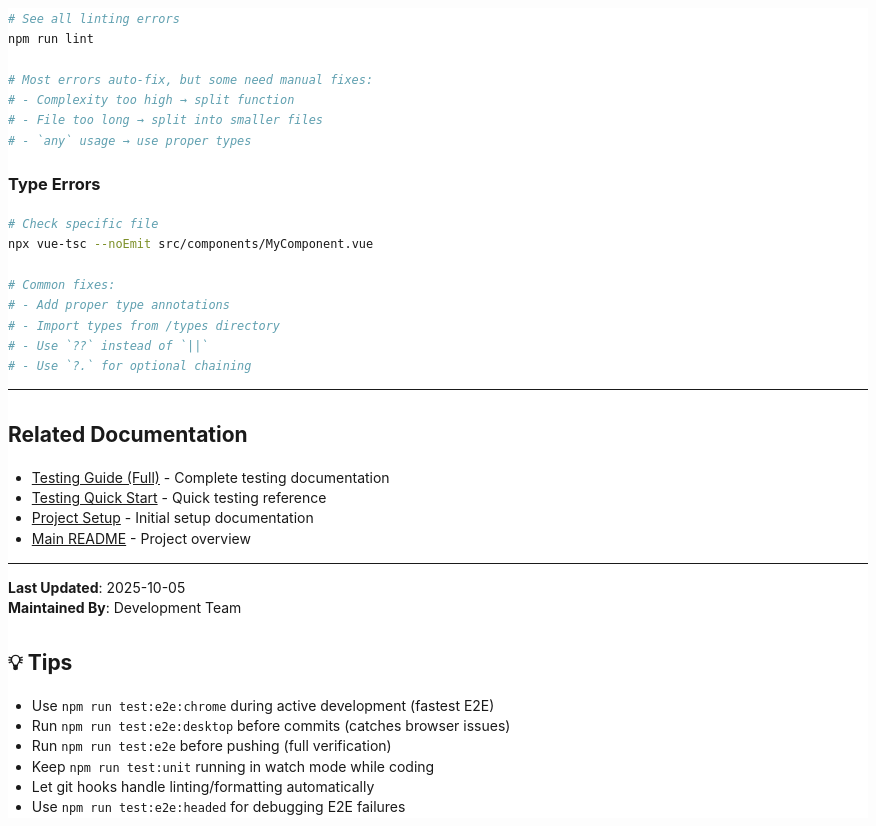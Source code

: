```bash
# See all linting errors
npm run lint

# Most errors auto-fix, but some need manual fixes:
# - Complexity too high → split function
# - File too long → split into smaller files
# - `any` usage → use proper types
```

### Type Errors

```bash
# Check specific file
npx vue-tsc --noEmit src/components/MyComponent.vue

# Common fixes:
# - Add proper type annotations
# - Import types from /types directory
# - Use `??` instead of `||`
# - Use `?.` for optional chaining
```

---

## Related Documentation

- [Testing Guide (Full)](./TESTING.md) - Complete testing documentation
- [Testing Quick Start](./TESTING-QUICKSTART.md) - Quick testing reference
- [Project Setup](./INIT.md) - Initial setup documentation
- [Main README](../README.md) - Project overview

---

**Last Updated**: 2025-10-05  
**Maintained By**: Development Team

## 💡 Tips

- Use `npm run test:e2e:chrome` during active development (fastest E2E)
- Run `npm run test:e2e:desktop` before commits (catches browser issues)
- Run `npm run test:e2e` before pushing (full verification)
- Keep `npm run test:unit` running in watch mode while coding
- Let git hooks handle linting/formatting automatically
- Use `npm run test:e2e:headed` for debugging E2E failures
